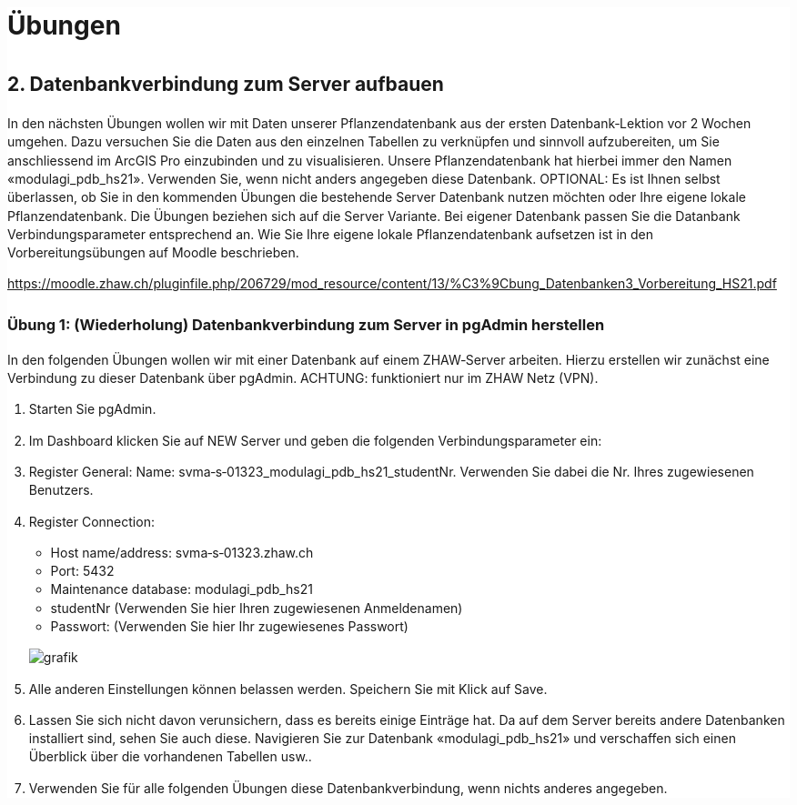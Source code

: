 # Übungen 

## 2. Datenbankverbindung zum Server aufbauen 

In den nächsten Übungen wollen wir mit Daten unserer Pflanzendatenbank aus der ersten Datenbank‐Lektion
vor 2 Wochen umgehen. Dazu versuchen Sie die Daten aus den einzelnen Tabellen zu verknüpfen und sinnvoll
aufzubereiten, um Sie anschliessend im ArcGIS Pro einzubinden und zu visualisieren. Unsere
Pflanzendatenbank hat hierbei immer den Namen «modulagi_pdb_hs21». Verwenden Sie, wenn nicht anders
angegeben diese Datenbank.
OPTIONAL: Es ist Ihnen selbst überlassen, ob Sie in den kommenden Übungen die bestehende Server
Datenbank nutzen möchten oder Ihre eigene lokale Pflanzendatenbank. Die Übungen beziehen sich auf die
Server Variante. Bei eigener Datenbank passen Sie die Datanbank Verbindungsparameter entsprechend an.
Wie Sie Ihre eigene lokale Pflanzendatenbank aufsetzen ist in den Vorbereitungsübungen auf Moodle
beschrieben.

https://moodle.zhaw.ch/pluginfile.php/206729/mod_resource/content/13/%C3%9Cbung_Datenbanken3_Vorbereitung_HS21.pdf  


### Übung 1: (Wiederholung) Datenbankverbindung zum Server in pgAdmin herstellen

In den folgenden Übungen wollen wir mit einer Datenbank auf einem ZHAW‐Server arbeiten. Hierzu erstellen
wir zunächst eine Verbindung zu dieser Datenbank über pgAdmin. ACHTUNG: funktioniert nur im ZHAW Netz
(VPN).
1. Starten Sie pgAdmin.
2. Im Dashboard klicken Sie auf NEW Server und geben die folgenden Verbindungsparameter ein:
3. Register General: Name: svma‐s‐01323_modulagi_pdb_hs21_studentNr. Verwenden Sie dabei die Nr.
Ihres zugewiesenen Benutzers.
4. Register Connection:
    - Host name/address: svma‐s‐01323.zhaw.ch
    - Port: 5432
    - Maintenance database: modulagi_pdb_hs21
    - studentNr (Verwenden Sie hier Ihren zugewiesenen Anmeldenamen)
    - Passwort: (Verwenden Sie hier Ihr zugewiesenes Passwort)

    ![grafik](https://user-images.githubusercontent.com/49159820/139634939-ec46e7d4-6980-49ca-a3a1-2247b0fd380a.png)

5. Alle anderen Einstellungen können belassen werden. Speichern Sie mit Klick auf Save.
6. Lassen Sie sich nicht davon verunsichern, dass es bereits einige Einträge hat. Da auf dem Server bereits andere Datenbanken installiert sind, sehen Sie auch diese. Navigieren Sie zur Datenbank «modulagi_pdb_hs21» und verschaffen sich einen Überblick über die vorhandenen Tabellen usw..
7. Verwenden Sie für alle folgenden Übungen diese Datenbankverbindung, wenn nichts anderes angegeben.

